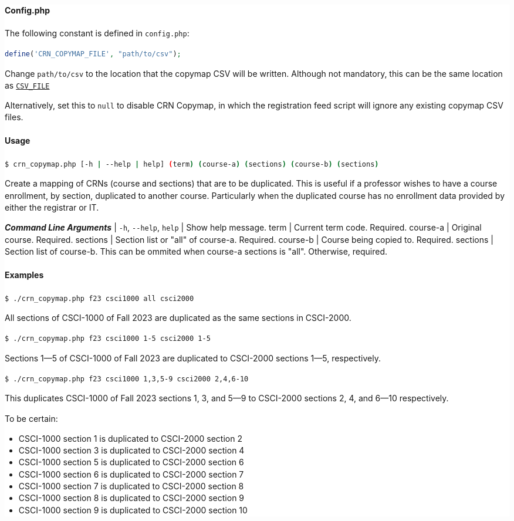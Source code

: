 
#### Config.php

The following constant is defined in `config.php`:
```php
define('CRN_COPYMAP_FILE', "path/to/csv");
```
Change `path/to/csv` to the location that the copymap CSV will be written.
Although not mandatory, this can be the same location as [`CSV_FILE`](#csv-file-access)

Alternatively, set this to `null` to disable CRN Copymap, in which the registration feed script will ignore any existing copymap CSV files.


#### Usage
```bash
$ crn_copymap.php [-h | --help | help] (term) (course-a) (sections) (course-b) (sections)
```
Create a mapping of CRNs (course and sections) that are to be duplicated.
This is useful if a professor wishes to have a course enrollment, by section, duplicated to another course.
Particularly when the duplicated course has no enrollment data provided by either the registrar or IT.

***Command Line Arguments*** |
`-h`, `--help`, `help` | Show help message.
term | Current term code.  Required.
course-a | Original course.  Required.
sections | Section list or "all" of course-a.  Required.
course-b | Course being copied to.  Required.
sections | Section list of course-b.  This can be ommited when course-a sections is "all".  Otherwise, required.

#### Examples

```bash
$ ./crn_copymap.php f23 csci1000 all csci2000
```
All sections of CSCI-1000 of Fall 2023 are duplicated as the same sections in CSCI-2000.


```bash
$ ./crn_copymap.php f23 csci1000 1-5 csci2000 1-5
```
Sections 1—5 of CSCI-1000 of Fall 2023 are duplicated to CSCI-2000 sections 1—5, respectively.


```bash
$ ./crn_copymap.php f23 csci1000 1,3,5-9 csci2000 2,4,6-10
```
This duplicates CSCI-1000 of Fall 2023 sections 1, 3, and 5—9 to CSCI-2000 sections 2, 4, and 6—10 respectively.

To be certain:
* CSCI-1000 section 1 is duplicated to CSCI-2000 section 2
* CSCI-1000 section 3 is duplicated to CSCI-2000 section 4
* CSCI-1000 section 5 is duplicated to CSCI-2000 section 6
* CSCI-1000 section 6 is duplicated to CSCI-2000 section 7
* CSCI-1000 section 7 is duplicated to CSCI-2000 section 8
* CSCI-1000 section 8 is duplicated to CSCI-2000 section 9
* CSCI-1000 section 9 is duplicated to CSCI-2000 section 10
